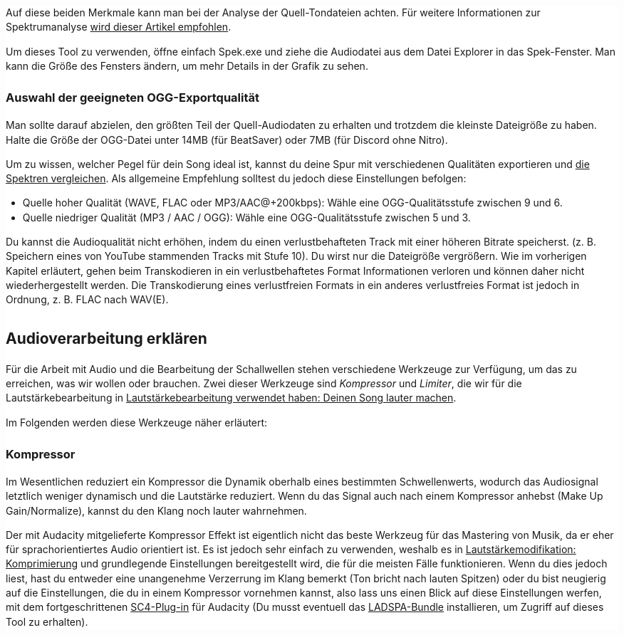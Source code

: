 Auf diese beiden Merkmale kann man bei der Analyse der Quell-Tondateien achten. Für weitere Informationen zur Spektrumanalyse [wird dieser Artikel empfohlen](https://opentrackers.org/whatinterviewprep.com/prepare-for-the-interview/spectral-analysis/index.html).

Um dieses Tool zu verwenden, öffne einfach Spek.exe und ziehe die Audiodatei aus dem Datei Explorer in das Spek-Fenster. Man kann die Größe des Fensters ändern, um mehr Details in der Grafik zu sehen.

### Auswahl der geeigneten OGG-Exportqualität

Man sollte darauf abzielen, den größten Teil der Quell-Audiodaten zu erhalten und trotzdem die kleinste Dateigröße zu haben. Halte die Größe der OGG-Datei unter 14MB (für BeatSaver) oder 7MB (für Discord ohne Nitro).

Um zu wissen, welcher Pegel für dein Song ideal ist, kannst du deine Spur mit verschiedenen Qualitäten exportieren und [die Spektren vergleichen](#audio-qualitat-uberprufen). Als allgemeine Empfehlung solltest du jedoch diese Einstellungen befolgen:

- Quelle hoher Qualität (WAVE, FLAC oder MP3/AAC@+200kbps): Wähle eine OGG-Qualitätsstufe zwischen 9 und 6.
- Quelle niedriger Qualität (MP3 / AAC / OGG): Wähle eine OGG-Qualitätsstufe zwischen 5 und 3.

Du kannst die Audioqualität nicht erhöhen, indem du einen verlustbehafteten Track mit einer höheren Bitrate speicherst. (z. B. Speichern eines von YouTube stammenden Tracks mit Stufe 10). Du wirst nur die Dateigröße vergrößern. Wie im vorherigen Kapitel erläutert, gehen beim Transkodieren in ein verlustbehaftetes Format Informationen verloren und können daher nicht wiederhergestellt werden. Die Transkodierung eines verlustfreien Formats in ein anderes verlustfreies Format ist jedoch in Ordnung, z. B. FLAC nach WAV(E).

## Audioverarbeitung erklären

Für die Arbeit mit Audio und die Bearbeitung der Schallwellen stehen verschiedene Werkzeuge zur Verfügung, um das zu erreichen, was wir wollen oder brauchen. Zwei dieser Werkzeuge sind _Kompressor_ und _Limiter_, die wir für die Lautstärkebearbeitung in [Lautstärkebearbeitung verwendet haben: Deinen Song lauter machen](./basic-audio.md#mach-deinen-song-lauter).

Im Folgenden werden diese Werkzeuge näher erläutert:

### Kompressor

Im Wesentlichen reduziert ein Kompressor die Dynamik oberhalb eines bestimmten Schwellenwerts, wodurch das Audiosignal letztlich weniger dynamisch und die Lautstärke reduziert. Wenn du das Signal auch nach einem Kompressor anhebst (Make Up Gain/Normalize), kannst du den Klang noch lauter wahrnehmen.

Der mit Audacity mitgelieferte Kompressor Effekt ist eigentlich nicht das beste Werkzeug für das Mastering von Musik, da er eher für sprachorientiertes Audio orientiert ist. Es ist jedoch sehr einfach zu verwenden, weshalb es in [Lautstärkemodifikation: Komprimierung](./basic-audio.md#kompression) und grundlegende Einstellungen bereitgestellt wird, die für die meisten Fälle funktionieren. Wenn du dies jedoch liest, hast du entweder eine unangenehme Verzerrung im Klang bemerkt (Ton bricht nach lauten Spitzen) oder du bist neugierig auf die Einstellungen, die du in einem Kompressor vornehmen kannst, also lass uns einen Blick auf diese Einstellungen werfen, mit dem fortgeschrittenen [SC4-Plug-in](https://ttmanual.audacityteam.org/o/man/sc4.html) für Audacity (Du musst eventuell das [LADSPA-Bundle](http://www.audacityteam.org/download/plug-ins/#ladspa) installieren, um Zugriff auf dieses Tool zu erhalten).
